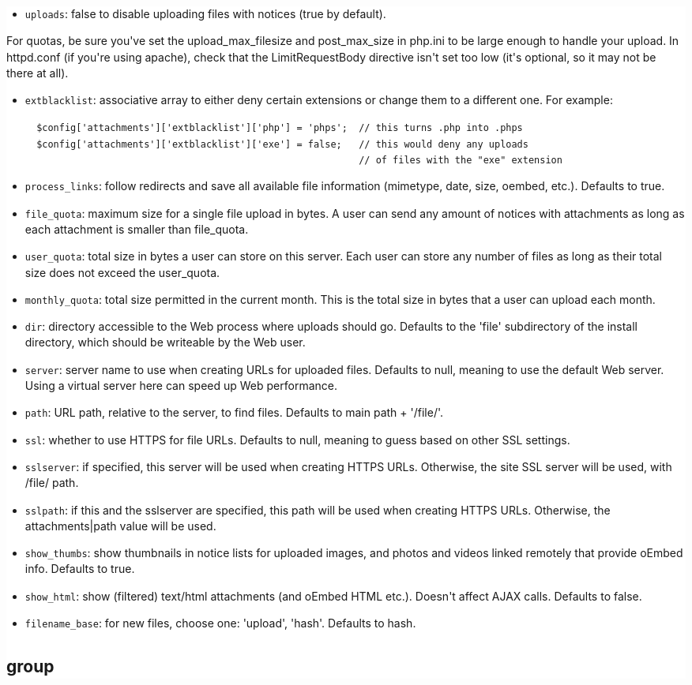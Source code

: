* `uploads`: false to disable uploading files with notices (true by default).

For quotas, be sure you've set the upload_max_filesize and post_max_size
in php.ini to be large enough to handle your upload. In httpd.conf
(if you're using apache), check that the LimitRequestBody directive isn't
set too low (it's optional, so it may not be there at all).

* `extblacklist`: associative array to either deny certain extensions or
    change them to a different one. For example:

        $config['attachments']['extblacklist']['php'] = 'phps';  // this turns .php into .phps
        $config['attachments']['extblacklist']['exe'] = false;   // this would deny any uploads
                                                                 // of files with the "exe" extension

* `process_links`: follow redirects and save all available file information
    (mimetype, date, size, oembed, etc.). Defaults to true.

* `file_quota`: maximum size for a single file upload in bytes. A user can send
    any amount of notices with attachments as long as each attachment
    is smaller than file_quota.

* `user_quota`: total size in bytes a user can store on this server. Each user
    can store any number of files as long as their total size does
    not exceed the user_quota.

* `monthly_quota`: total size permitted in the current month. This is the total
    size in bytes that a user can upload each month.

* `dir`: directory accessible to the Web process where uploads should go.
    Defaults to the 'file' subdirectory of the install directory, which
    should be writeable by the Web user.

* `server`: server name to use when creating URLs for uploaded files.
    Defaults to null, meaning to use the default Web server. Using
    a virtual server here can speed up Web performance.

* `path`: URL path, relative to the server, to find files. Defaults to
    main path + '/file/'.

* `ssl`: whether to use HTTPS for file URLs. Defaults to null, meaning to
    guess based on other SSL settings.

* `sslserver`: if specified, this server will be used when creating HTTPS
    URLs. Otherwise, the site SSL server will be used, with /file/ path.

* `sslpath`: if this and the sslserver are specified, this path will be used
    when creating HTTPS URLs. Otherwise, the attachments|path value
    will be used.

* `show_thumbs`: show thumbnails in notice lists for uploaded images, and photos
    and videos linked remotely that provide oEmbed info. Defaults to true.

* `show_html`: show (filtered) text/html attachments (and oEmbed HTML etc.).
    Doesn't affect AJAX calls. Defaults to false.

* `filename_base`: for new files, choose one: 'upload', 'hash'. Defaults to hash.


group
-------------------------------------------------------------------------------
